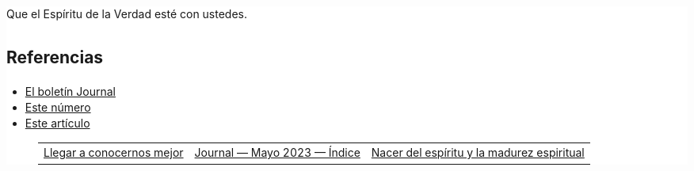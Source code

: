 Que el Espíritu de la Verdad esté con ustedes.

## Referencias

- [El boletín Journal](https://urantia-association.org/journal-online-archives/)
- [Este número](https://urantia-association.org/newsletter/journal-mayo-2023/?lang=es)
- [Este artículo](https://urantia-association.org/la-lucha-ideologica/?lang=es)



<figure class="table chapter-navigator">
  <table>
    <tbody>
      <tr>
        <td>
        <a href="/es/article/Helena_Banas/getting_to_know_ourselves_better">
          <span class="mdi mdi-arrow-left-drop-circle"></span><span class="pl-2">Llegar a conocernos mejor</span>
        </a>
        </td>
        <td>
        <a href="/es/index/articles_iua_journal#journal-mayo-2023">
          <span class="mdi mdi-book-open-variant"></span><span class="pl-2">Journal — Mayo 2023 — Índice</span>
        </a>
        </td>
        <td>
        <a href="/es/article/Mamadou_Doudou_Diagne/birth_of_the_spirit_and_spiritual_maturity">
          <span class="pr-2">Nacer del espíritu y la madurez espiritual</span><span class="mdi mdi-arrow-right-drop-circle"></span>
        </a>
        </td>
      </tr>
    </tbody>
  </table>
</figure>
